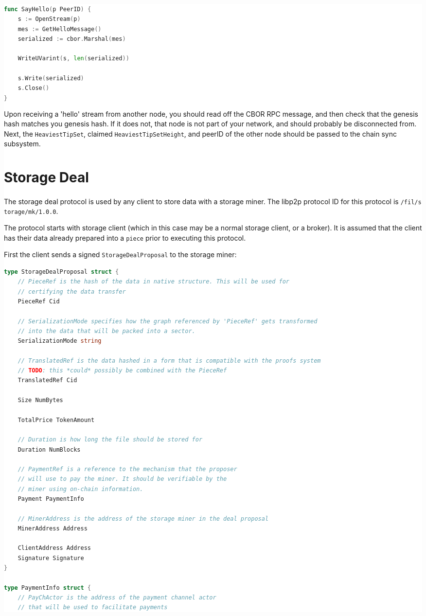 ```go
func SayHello(p PeerID) {
    s := OpenStream(p)
    mes := GetHelloMessage()
    serialized := cbor.Marshal(mes)

    WriteUVarint(s, len(serialized))

    s.Write(serialized)
    s.Close()
}
```

Upon receiving a 'hello' stream from another node, you should read off the CBOR RPC message, and then check that the genesis hash matches you genesis hash. If it does not, that node is not part of your network, and should probably be disconnected from. Next, the `HeaviestTipSet`, claimed `HeaviestTipSetHeight`, and peerID of the other node should be passed to the chain sync subsystem.

# Storage Deal

The storage deal protocol is used by any client to store data with a storage miner. The libp2p protocol ID for this protocol is `/fil/storage/mk/1.0.0`.

The protocol starts with storage client (which in this case may be a normal storage client, or a broker). It is assumed that the client has their data already prepared into a `piece` prior to executing this protocol.

First the client sends a signed `StorageDealProposal` to the storage miner:

```go
type StorageDealProposal struct {
    // PieceRef is the hash of the data in native structure. This will be used for
    // certifying the data transfer
    PieceRef Cid
  
    // SerializationMode specifies how the graph referenced by 'PieceRef' gets transformed
    // into the data that will be packed into a sector.
    SerializationMode string

    // TranslatedRef is the data hashed in a form that is compatible with the proofs system
    // TODO: this *could* possibly be combined with the PieceRef
    TranslatedRef Cid

    Size NumBytes

    TotalPrice TokenAmount

    // Duration is how long the file should be stored for
    Duration NumBlocks

    // PaymentRef is a reference to the mechanism that the proposer
    // will use to pay the miner. It should be verifiable by the
    // miner using on-chain information.
    Payment PaymentInfo

    // MinerAddress is the address of the storage miner in the deal proposal
    MinerAddress Address

    ClientAddress Address
    Signature Signature
}

type PaymentInfo struct {
    // PayChActor is the address of the payment channel actor
    // that will be used to facilitate payments
```